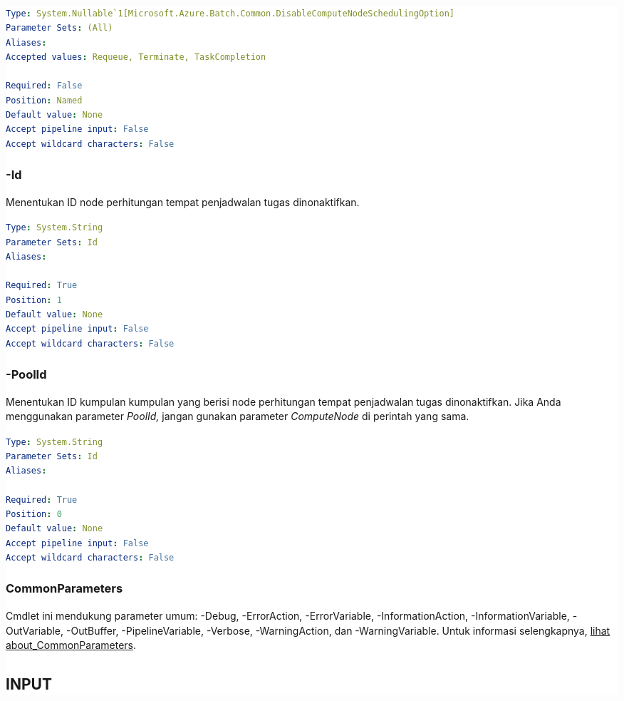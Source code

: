 ```yaml
Type: System.Nullable`1[Microsoft.Azure.Batch.Common.DisableComputeNodeSchedulingOption]
Parameter Sets: (All)
Aliases:
Accepted values: Requeue, Terminate, TaskCompletion

Required: False
Position: Named
Default value: None
Accept pipeline input: False
Accept wildcard characters: False
```

### -Id
Menentukan ID node perhitungan tempat penjadwalan tugas dinonaktifkan.

```yaml
Type: System.String
Parameter Sets: Id
Aliases:

Required: True
Position: 1
Default value: None
Accept pipeline input: False
Accept wildcard characters: False
```

### -PoolId
Menentukan ID kumpulan kumpulan yang berisi node perhitungan tempat penjadwalan tugas dinonaktifkan.
Jika Anda menggunakan parameter *PoolId,* jangan gunakan parameter *ComputeNode* di perintah yang sama.

```yaml
Type: System.String
Parameter Sets: Id
Aliases:

Required: True
Position: 0
Default value: None
Accept pipeline input: False
Accept wildcard characters: False
```

### CommonParameters
Cmdlet ini mendukung parameter umum: -Debug, -ErrorAction, -ErrorVariable, -InformationAction, -InformationVariable, -OutVariable, -OutBuffer, -PipelineVariable, -Verbose, -WarningAction, dan -WarningVariable. Untuk informasi selengkapnya, [lihat about_CommonParameters](http://go.microsoft.com/fwlink/?LinkID=113216).

## INPUT
